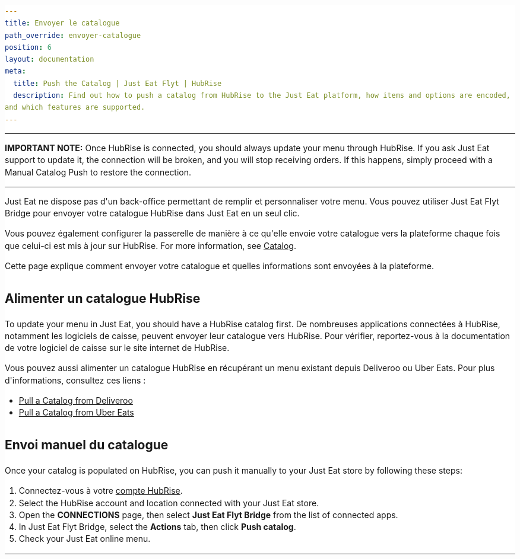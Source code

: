 ```yaml
---
title: Envoyer le catalogue
path_override: envoyer-catalogue
position: 6
layout: documentation
meta:
  title: Push the Catalog | Just Eat Flyt | HubRise
  description: Find out how to push a catalog from HubRise to the Just Eat platform, how items and options are encoded, and which features are supported.
---
```


---

**IMPORTANT NOTE:** Once HubRise is connected, you should always update your menu through HubRise. If you ask Just Eat support to update it, the connection will be broken, and you will stop receiving orders. If this happens, simply proceed with a Manual Catalog Push to restore the connection.

---

Just Eat ne dispose pas d'un back-office permettant de remplir et personnaliser votre menu. Vous pouvez utiliser Just Eat Flyt Bridge pour envoyer votre catalogue HubRise dans Just Eat en un seul clic.

Vous pouvez également configurer la passerelle de manière à ce qu'elle envoie votre catalogue vers la plateforme chaque fois que celui-ci est mis à jour sur HubRise. For more information, see [Catalog](/apps/just-eat-flyt/configuration#catalog).

Cette page explique comment envoyer votre catalogue et quelles informations sont envoyées à la plateforme.

## Alimenter un catalogue HubRise

To update your menu in Just Eat, you should have a HubRise catalog first. De nombreuses applications connectées à HubRise, notamment les logiciels de caisse, peuvent envoyer leur catalogue vers HubRise. Pour vérifier, reportez-vous à la documentation de votre logiciel de caisse sur le site internet de HubRise.

Vous pouvez aussi alimenter un catalogue HubRise en récupérant un menu existant depuis Deliveroo ou Uber Eats. Pour plus d'informations, consultez ces liens :

- [Pull a Catalog from Deliveroo](/apps/deliveroo/pull-catalog)
- [Pull a Catalog from Uber Eats](/apps/uber-eats/pull-catalog)

## Envoi manuel du catalogue

Once your catalog is populated on HubRise, you can push it manually to your Just Eat store by following these steps:

1. Connectez-vous à votre [compte HubRise](https://manager.hubrise.com).
2. Select the HubRise account and location connected with your Just Eat store.
3. Open the **CONNECTIONS** page, then select **Just Eat Flyt Bridge** from the list of connected apps.
4. In Just Eat Flyt Bridge, select the **Actions** tab, then click **Push catalog**.
5. Check your Just Eat online menu.

---